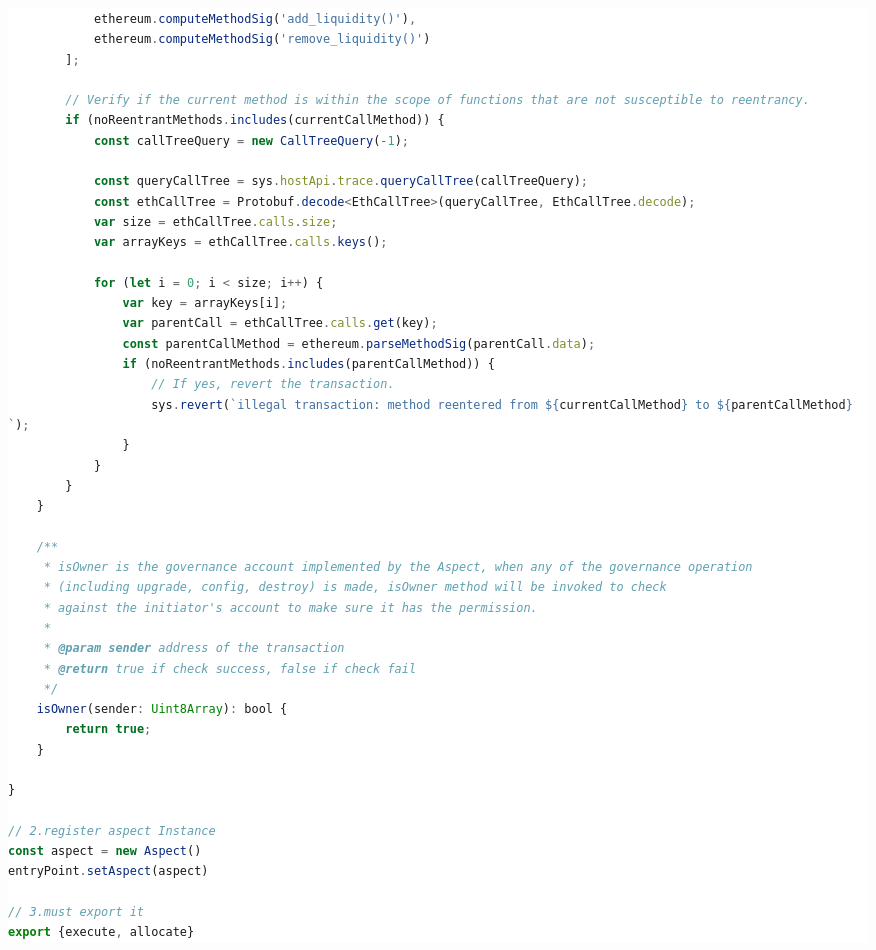 ```typescript
            ethereum.computeMethodSig('add_liquidity()'),
            ethereum.computeMethodSig('remove_liquidity()')
        ];

        // Verify if the current method is within the scope of functions that are not susceptible to reentrancy.
        if (noReentrantMethods.includes(currentCallMethod)) {
            const callTreeQuery = new CallTreeQuery(-1);

            const queryCallTree = sys.hostApi.trace.queryCallTree(callTreeQuery);
            const ethCallTree = Protobuf.decode<EthCallTree>(queryCallTree, EthCallTree.decode);
            var size = ethCallTree.calls.size;
            var arrayKeys = ethCallTree.calls.keys();

            for (let i = 0; i < size; i++) {
                var key = arrayKeys[i];
                var parentCall = ethCallTree.calls.get(key);
                const parentCallMethod = ethereum.parseMethodSig(parentCall.data);
                if (noReentrantMethods.includes(parentCallMethod)) {
                    // If yes, revert the transaction.
                    sys.revert(`illegal transaction: method reentered from ${currentCallMethod} to ${parentCallMethod}`);
                }
            } 
        }
    }

    /**
     * isOwner is the governance account implemented by the Aspect, when any of the governance operation
     * (including upgrade, config, destroy) is made, isOwner method will be invoked to check
     * against the initiator's account to make sure it has the permission.
     *
     * @param sender address of the transaction
     * @return true if check success, false if check fail
     */
    isOwner(sender: Uint8Array): bool {
        return true;
    }

}

// 2.register aspect Instance
const aspect = new Aspect()
entryPoint.setAspect(aspect)

// 3.must export it
export {execute, allocate}

```
